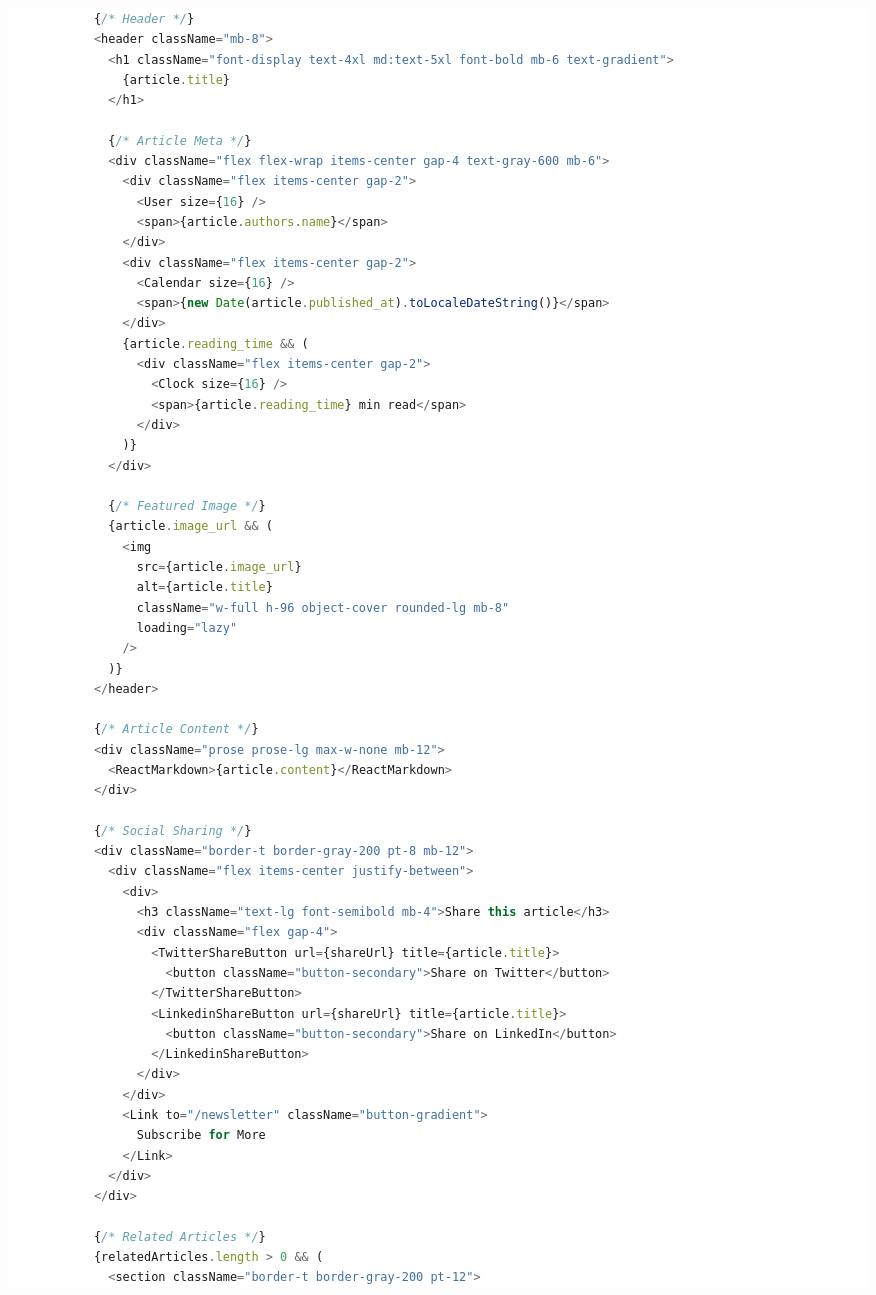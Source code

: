 ```typescript
            {/* Header */}
            <header className="mb-8">
              <h1 className="font-display text-4xl md:text-5xl font-bold mb-6 text-gradient">
                {article.title}
              </h1>
              
              {/* Article Meta */}
              <div className="flex flex-wrap items-center gap-4 text-gray-600 mb-6">
                <div className="flex items-center gap-2">
                  <User size={16} />
                  <span>{article.authors.name}</span>
                </div>
                <div className="flex items-center gap-2">
                  <Calendar size={16} />
                  <span>{new Date(article.published_at).toLocaleDateString()}</span>
                </div>
                {article.reading_time && (
                  <div className="flex items-center gap-2">
                    <Clock size={16} />
                    <span>{article.reading_time} min read</span>
                  </div>
                )}
              </div>

              {/* Featured Image */}
              {article.image_url && (
                <img
                  src={article.image_url}
                  alt={article.title}
                  className="w-full h-96 object-cover rounded-lg mb-8"
                  loading="lazy"
                />
              )}
            </header>

            {/* Article Content */}
            <div className="prose prose-lg max-w-none mb-12">
              <ReactMarkdown>{article.content}</ReactMarkdown>
            </div>

            {/* Social Sharing */}
            <div className="border-t border-gray-200 pt-8 mb-12">
              <div className="flex items-center justify-between">
                <div>
                  <h3 className="text-lg font-semibold mb-4">Share this article</h3>
                  <div className="flex gap-4">
                    <TwitterShareButton url={shareUrl} title={article.title}>
                      <button className="button-secondary">Share on Twitter</button>
                    </TwitterShareButton>
                    <LinkedinShareButton url={shareUrl} title={article.title}>
                      <button className="button-secondary">Share on LinkedIn</button>
                    </LinkedinShareButton>
                  </div>
                </div>
                <Link to="/newsletter" className="button-gradient">
                  Subscribe for More
                </Link>
              </div>
            </div>

            {/* Related Articles */}
            {relatedArticles.length > 0 && (
              <section className="border-t border-gray-200 pt-12">
```